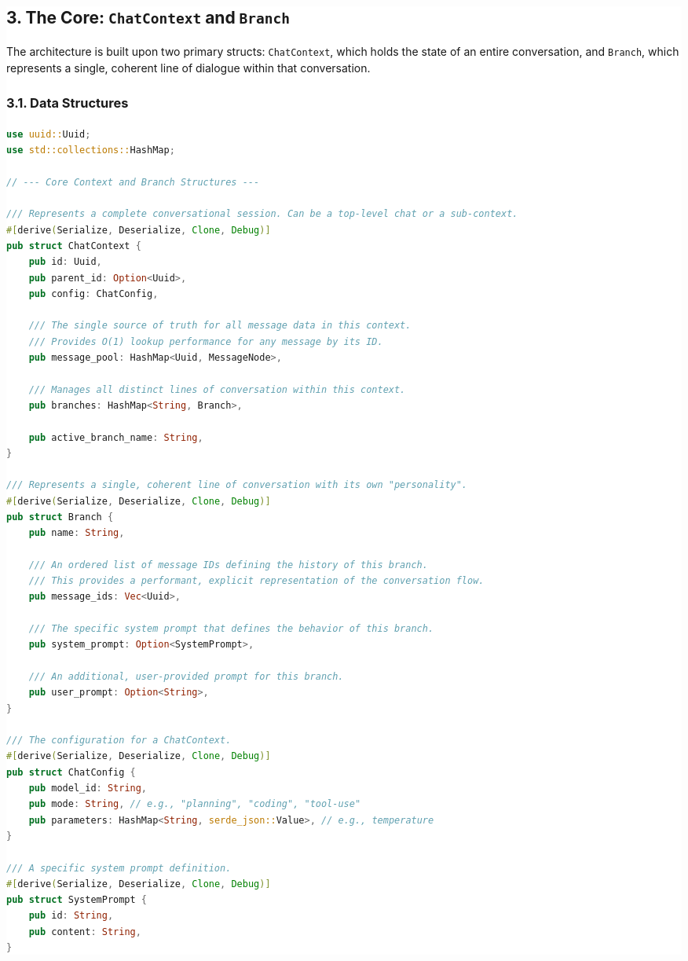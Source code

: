 ## 3. The Core: `ChatContext` and `Branch`

The architecture is built upon two primary structs: `ChatContext`, which holds the state of an entire conversation, and `Branch`, which represents a single, coherent line of dialogue within that conversation.

### 3.1. Data Structures

```rust
use uuid::Uuid;
use std::collections::HashMap;

// --- Core Context and Branch Structures ---

/// Represents a complete conversational session. Can be a top-level chat or a sub-context.
#[derive(Serialize, Deserialize, Clone, Debug)]
pub struct ChatContext {
    pub id: Uuid,
    pub parent_id: Option<Uuid>,
    pub config: ChatConfig,
    
    /// The single source of truth for all message data in this context.
    /// Provides O(1) lookup performance for any message by its ID.
    pub message_pool: HashMap<Uuid, MessageNode>,
    
    /// Manages all distinct lines of conversation within this context.
    pub branches: HashMap<String, Branch>,
    
    pub active_branch_name: String,
}

/// Represents a single, coherent line of conversation with its own "personality".
#[derive(Serialize, Deserialize, Clone, Debug)]
pub struct Branch {
    pub name: String,
    
    /// An ordered list of message IDs defining the history of this branch.
    /// This provides a performant, explicit representation of the conversation flow.
    pub message_ids: Vec<Uuid>,
    
    /// The specific system prompt that defines the behavior of this branch.
    pub system_prompt: Option<SystemPrompt>,
    
    /// An additional, user-provided prompt for this branch.
    pub user_prompt: Option<String>,
}

/// The configuration for a ChatContext.
#[derive(Serialize, Deserialize, Clone, Debug)]
pub struct ChatConfig {
    pub model_id: String,
    pub mode: String, // e.g., "planning", "coding", "tool-use"
    pub parameters: HashMap<String, serde_json::Value>, // e.g., temperature
}

/// A specific system prompt definition.
#[derive(Serialize, Deserialize, Clone, Debug)]
pub struct SystemPrompt {
    pub id: String,
    pub content: String,
}
```
